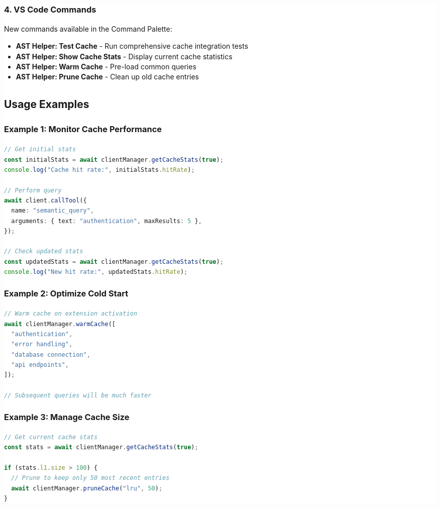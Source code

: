### 4. VS Code Commands

New commands available in the Command Palette:

- **AST Helper: Test Cache** - Run comprehensive cache integration tests
- **AST Helper: Show Cache Stats** - Display current cache statistics
- **AST Helper: Warm Cache** - Pre-load common queries
- **AST Helper: Prune Cache** - Clean up old cache entries

## Usage Examples

### Example 1: Monitor Cache Performance

```typescript
// Get initial stats
const initialStats = await clientManager.getCacheStats(true);
console.log("Cache hit rate:", initialStats.hitRate);

// Perform query
await client.callTool({
  name: "semantic_query",
  arguments: { text: "authentication", maxResults: 5 },
});

// Check updated stats
const updatedStats = await clientManager.getCacheStats(true);
console.log("New hit rate:", updatedStats.hitRate);
```

### Example 2: Optimize Cold Start

```typescript
// Warm cache on extension activation
await clientManager.warmCache([
  "authentication",
  "error handling",
  "database connection",
  "api endpoints",
]);

// Subsequent queries will be much faster
```

### Example 3: Manage Cache Size

```typescript
// Get current cache stats
const stats = await clientManager.getCacheStats(true);

if (stats.l1.size > 100) {
  // Prune to keep only 50 most recent entries
  await clientManager.pruneCache("lru", 50);
}
```
